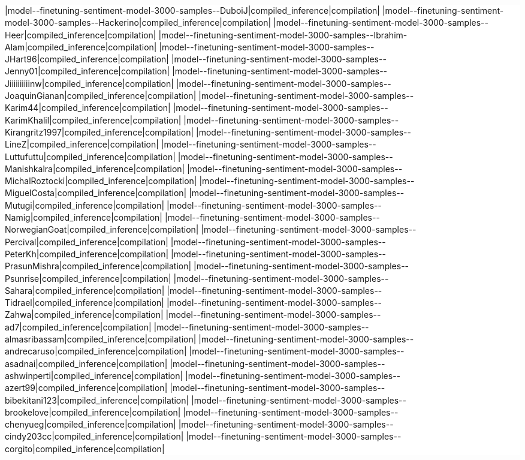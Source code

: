 |model--finetuning-sentiment-model-3000-samples--DuboiJ|compiled_inference|compilation|
|model--finetuning-sentiment-model-3000-samples--Hackerino|compiled_inference|compilation|
|model--finetuning-sentiment-model-3000-samples--Heer|compiled_inference|compilation|
|model--finetuning-sentiment-model-3000-samples--Ibrahim-Alam|compiled_inference|compilation|
|model--finetuning-sentiment-model-3000-samples--JHart96|compiled_inference|compilation|
|model--finetuning-sentiment-model-3000-samples--Jenny01|compiled_inference|compilation|
|model--finetuning-sentiment-model-3000-samples--Jiiiiiiiiiinw|compiled_inference|compilation|
|model--finetuning-sentiment-model-3000-samples--JoaquinGianan|compiled_inference|compilation|
|model--finetuning-sentiment-model-3000-samples--Karim44|compiled_inference|compilation|
|model--finetuning-sentiment-model-3000-samples--KarimKhalil|compiled_inference|compilation|
|model--finetuning-sentiment-model-3000-samples--Kirangritz1997|compiled_inference|compilation|
|model--finetuning-sentiment-model-3000-samples--LineZ|compiled_inference|compilation|
|model--finetuning-sentiment-model-3000-samples--Luttufuttu|compiled_inference|compilation|
|model--finetuning-sentiment-model-3000-samples--Manishkalra|compiled_inference|compilation|
|model--finetuning-sentiment-model-3000-samples--MichalRoztocki|compiled_inference|compilation|
|model--finetuning-sentiment-model-3000-samples--MiguelCosta|compiled_inference|compilation|
|model--finetuning-sentiment-model-3000-samples--Mutugi|compiled_inference|compilation|
|model--finetuning-sentiment-model-3000-samples--Namig|compiled_inference|compilation|
|model--finetuning-sentiment-model-3000-samples--NorwegianGoat|compiled_inference|compilation|
|model--finetuning-sentiment-model-3000-samples--Percival|compiled_inference|compilation|
|model--finetuning-sentiment-model-3000-samples--PeterKh|compiled_inference|compilation|
|model--finetuning-sentiment-model-3000-samples--PrasunMishra|compiled_inference|compilation|
|model--finetuning-sentiment-model-3000-samples--Psunrise|compiled_inference|compilation|
|model--finetuning-sentiment-model-3000-samples--Sahara|compiled_inference|compilation|
|model--finetuning-sentiment-model-3000-samples--Tidrael|compiled_inference|compilation|
|model--finetuning-sentiment-model-3000-samples--Zahwa|compiled_inference|compilation|
|model--finetuning-sentiment-model-3000-samples--ad7|compiled_inference|compilation|
|model--finetuning-sentiment-model-3000-samples--almasribassam|compiled_inference|compilation|
|model--finetuning-sentiment-model-3000-samples--andrecaruso|compiled_inference|compilation|
|model--finetuning-sentiment-model-3000-samples--asadnai|compiled_inference|compilation|
|model--finetuning-sentiment-model-3000-samples--ashwinperti|compiled_inference|compilation|
|model--finetuning-sentiment-model-3000-samples--azert99|compiled_inference|compilation|
|model--finetuning-sentiment-model-3000-samples--bibekitani123|compiled_inference|compilation|
|model--finetuning-sentiment-model-3000-samples--brookelove|compiled_inference|compilation|
|model--finetuning-sentiment-model-3000-samples--chenyueg|compiled_inference|compilation|
|model--finetuning-sentiment-model-3000-samples--cindy203cc|compiled_inference|compilation|
|model--finetuning-sentiment-model-3000-samples--corgito|compiled_inference|compilation|